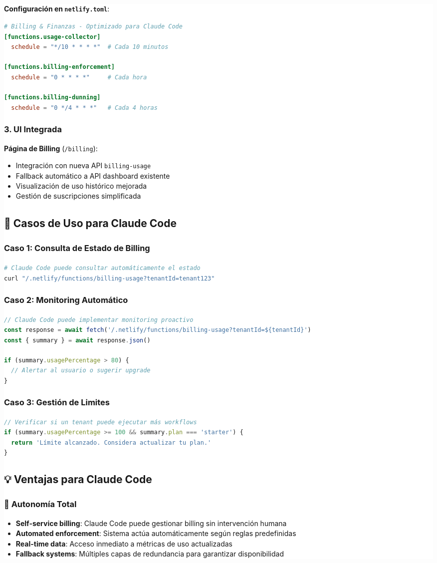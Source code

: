 **Configuración en `netlify.toml`**:
```toml
# Billing & Finanzas - Optimizado para Claude Code
[functions.usage-collector]
  schedule = "*/10 * * * *"  # Cada 10 minutos

[functions.billing-enforcement]
  schedule = "0 * * * *"     # Cada hora

[functions.billing-dunning]
  schedule = "0 */4 * * *"   # Cada 4 horas
```

### 3. UI Integrada

**Página de Billing** (`/billing`):
- Integración con nueva API `billing-usage`
- Fallback automático a API dashboard existente
- Visualización de uso histórico mejorada
- Gestión de suscripciones simplificada

## 🎯 Casos de Uso para Claude Code

### Caso 1: Consulta de Estado de Billing
```bash
# Claude Code puede consultar automáticamente el estado
curl "/.netlify/functions/billing-usage?tenantId=tenant123"
```

### Caso 2: Monitoring Automático
```javascript
// Claude Code puede implementar monitoring proactivo
const response = await fetch('/.netlify/functions/billing-usage?tenantId=${tenantId}')
const { summary } = await response.json()

if (summary.usagePercentage > 80) {
  // Alertar al usuario o sugerir upgrade
}
```

### Caso 3: Gestión de Limites
```javascript
// Verificar si un tenant puede ejecutar más workflows
if (summary.usagePercentage >= 100 && summary.plan === 'starter') {
  return 'Límite alcanzado. Considera actualizar tu plan.'
}
```

## 💡 Ventajas para Claude Code

### 🤖 **Autonomía Total**
- **Self-service billing**: Claude Code puede gestionar billing sin intervención humana
- **Automated enforcement**: Sistema actúa automáticamente según reglas predefinidas  
- **Real-time data**: Acceso inmediato a métricas de uso actualizadas
- **Fallback systems**: Múltiples capas de redundancia para garantizar disponibilidad
